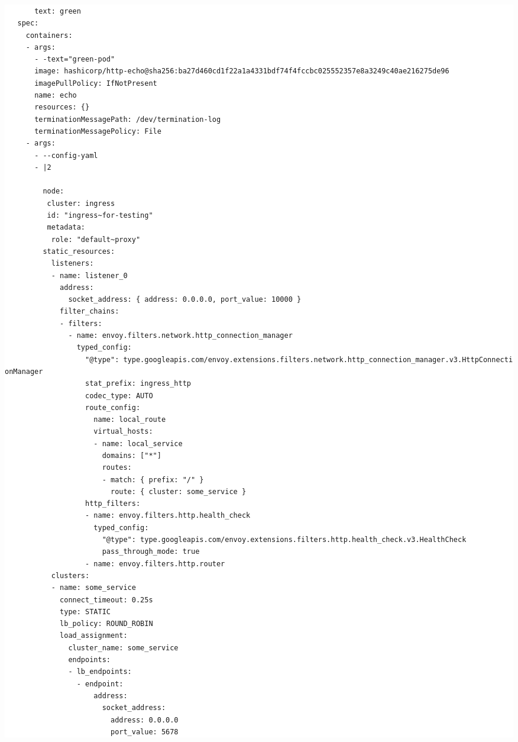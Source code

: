 ```shell script
       text: green
   spec:
     containers:
     - args:
       - -text="green-pod"
       image: hashicorp/http-echo@sha256:ba27d460cd1f22a1a4331bdf74f4fccbc025552357e8a3249c40ae216275de96
       imagePullPolicy: IfNotPresent
       name: echo
       resources: {}
       terminationMessagePath: /dev/termination-log
       terminationMessagePolicy: File
     - args:
       - --config-yaml
       - |2

         node:
          cluster: ingress
          id: "ingress~for-testing"
          metadata:
           role: "default~proxy"
         static_resources:
           listeners:
           - name: listener_0
             address:
               socket_address: { address: 0.0.0.0, port_value: 10000 }
             filter_chains:
             - filters:
               - name: envoy.filters.network.http_connection_manager
                 typed_config:
                   "@type": type.googleapis.com/envoy.extensions.filters.network.http_connection_manager.v3.HttpConnectionManager
                   stat_prefix: ingress_http
                   codec_type: AUTO
                   route_config:
                     name: local_route
                     virtual_hosts:
                     - name: local_service
                       domains: ["*"]
                       routes:
                       - match: { prefix: "/" }
                         route: { cluster: some_service }
                   http_filters:
                   - name: envoy.filters.http.health_check
                     typed_config:
                       "@type": type.googleapis.com/envoy.extensions.filters.http.health_check.v3.HealthCheck
                       pass_through_mode: true
                   - name: envoy.filters.http.router
           clusters:
           - name: some_service
             connect_timeout: 0.25s
             type: STATIC
             lb_policy: ROUND_ROBIN
             load_assignment:
               cluster_name: some_service
               endpoints:
               - lb_endpoints:
                 - endpoint:
                     address:
                       socket_address:
                         address: 0.0.0.0
                         port_value: 5678
```